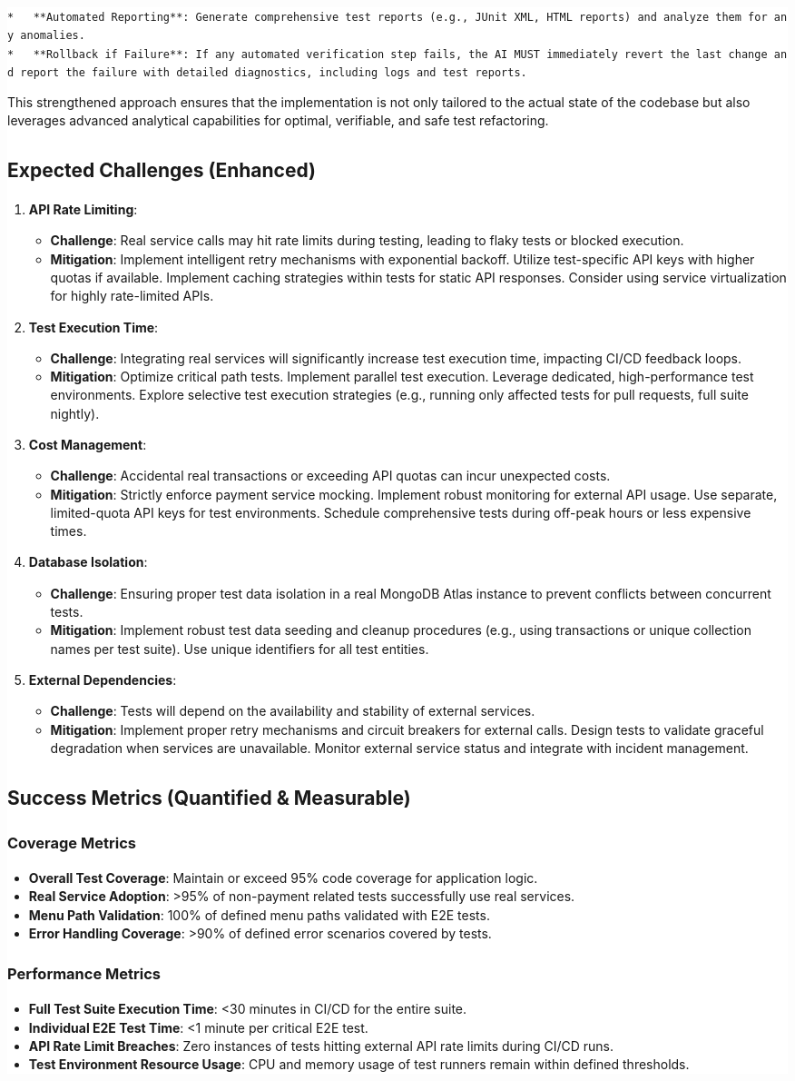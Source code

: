     *   **Automated Reporting**: Generate comprehensive test reports (e.g., JUnit XML, HTML reports) and analyze them for any anomalies.
    *   **Rollback if Failure**: If any automated verification step fails, the AI MUST immediately revert the last change and report the failure with detailed diagnostics, including logs and test reports.

This strengthened approach ensures that the implementation is not only tailored to the actual state of the codebase but also leverages advanced analytical capabilities for optimal, verifiable, and safe test refactoring.

## Expected Challenges (Enhanced)

1.  **API Rate Limiting**:
    *   **Challenge**: Real service calls may hit rate limits during testing, leading to flaky tests or blocked execution.
    *   **Mitigation**: Implement intelligent retry mechanisms with exponential backoff. Utilize test-specific API keys with higher quotas if available. Implement caching strategies within tests for static API responses. Consider using service virtualization for highly rate-limited APIs.

2.  **Test Execution Time**:
    *   **Challenge**: Integrating real services will significantly increase test execution time, impacting CI/CD feedback loops.
    *   **Mitigation**: Optimize critical path tests. Implement parallel test execution. Leverage dedicated, high-performance test environments. Explore selective test execution strategies (e.g., running only affected tests for pull requests, full suite nightly).

3.  **Cost Management**:
    *   **Challenge**: Accidental real transactions or exceeding API quotas can incur unexpected costs.
    *   **Mitigation**: Strictly enforce payment service mocking. Implement robust monitoring for external API usage. Use separate, limited-quota API keys for test environments. Schedule comprehensive tests during off-peak hours or less expensive times.

4.  **Database Isolation**:
    *   **Challenge**: Ensuring proper test data isolation in a real MongoDB Atlas instance to prevent conflicts between concurrent tests.
    *   **Mitigation**: Implement robust test data seeding and cleanup procedures (e.g., using transactions or unique collection names per test suite). Use unique identifiers for all test entities.

5.  **External Dependencies**:
    *   **Challenge**: Tests will depend on the availability and stability of external services.
    *   **Mitigation**: Implement proper retry mechanisms and circuit breakers for external calls. Design tests to validate graceful degradation when services are unavailable. Monitor external service status and integrate with incident management.

## Success Metrics (Quantified & Measurable)

### Coverage Metrics
-   **Overall Test Coverage**: Maintain or exceed 95% code coverage for application logic.
-   **Real Service Adoption**: >95% of non-payment related tests successfully use real services.
-   **Menu Path Validation**: 100% of defined menu paths validated with E2E tests.
-   **Error Handling Coverage**: >90% of defined error scenarios covered by tests.

### Performance Metrics
-   **Full Test Suite Execution Time**: <30 minutes in CI/CD for the entire suite.
-   **Individual E2E Test Time**: <1 minute per critical E2E test.
-   **API Rate Limit Breaches**: Zero instances of tests hitting external API rate limits during CI/CD runs.
-   **Test Environment Resource Usage**: CPU and memory usage of test runners remain within defined thresholds.
